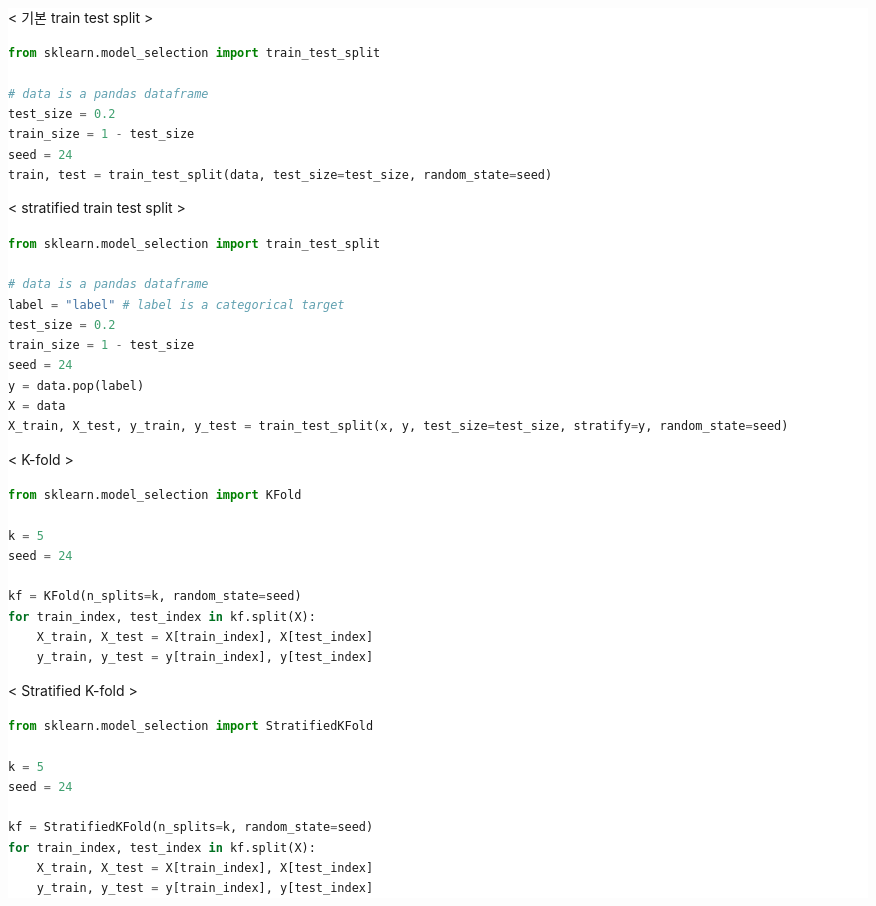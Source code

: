 < 기본 train test split >

```python
from sklearn.model_selection import train_test_split

# data is a pandas dataframe
test_size = 0.2
train_size = 1 - test_size
seed = 24
train, test = train_test_split(data, test_size=test_size, random_state=seed)
```

< stratified train test split >

```python
from sklearn.model_selection import train_test_split

# data is a pandas dataframe
label = "label" # label is a categorical target
test_size = 0.2
train_size = 1 - test_size
seed = 24
y = data.pop(label)
X = data
X_train, X_test, y_train, y_test = train_test_split(x, y, test_size=test_size, stratify=y, random_state=seed)
```

< K-fold >

```python
from sklearn.model_selection import KFold

k = 5
seed = 24

kf = KFold(n_splits=k, random_state=seed)
for train_index, test_index in kf.split(X):
    X_train, X_test = X[train_index], X[test_index]
    y_train, y_test = y[train_index], y[test_index]
```

< Stratified K-fold >

```python
from sklearn.model_selection import StratifiedKFold

k = 5
seed = 24

kf = StratifiedKFold(n_splits=k, random_state=seed)
for train_index, test_index in kf.split(X):
    X_train, X_test = X[train_index], X[test_index]
    y_train, y_test = y[train_index], y[test_index]
```
